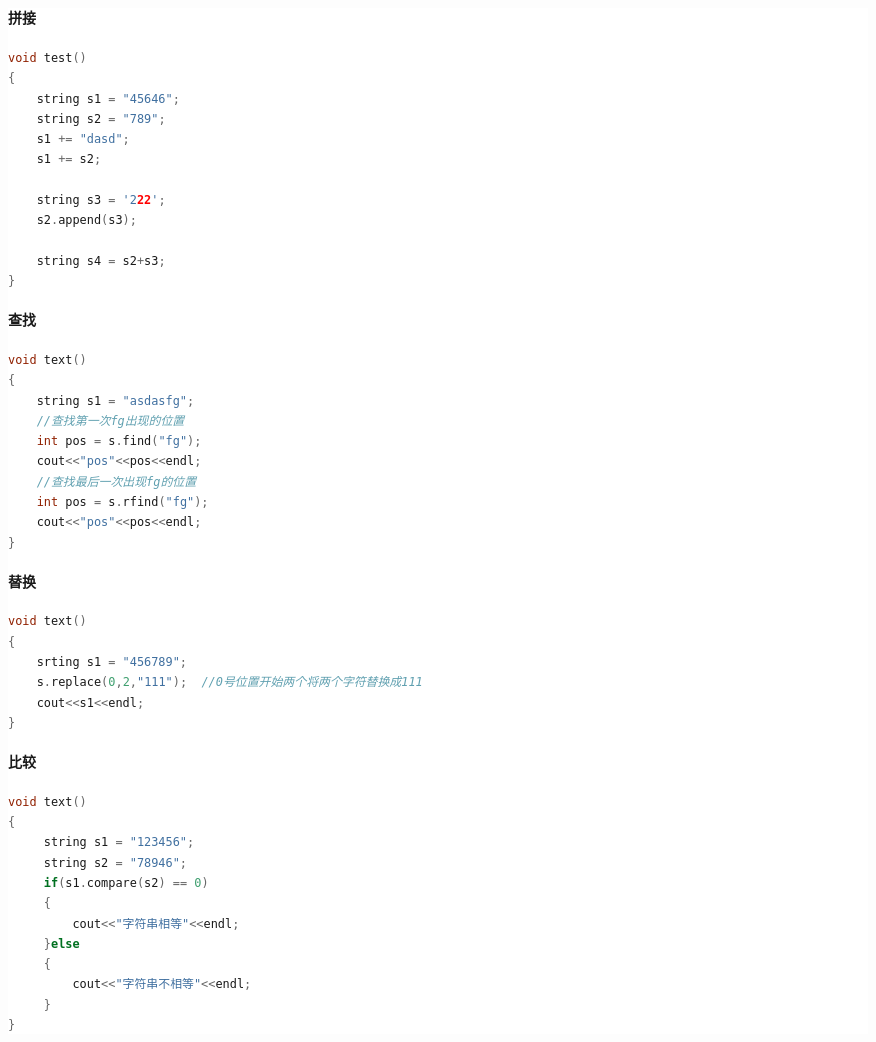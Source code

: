 
#### 拼接

```c++
void test()
{
	string s1 = "45646";
    string s2 = "789";
    s1 += "dasd";
    s1 += s2;
    
    string s3 = '222';
    s2.append(s3);
    
    string s4 = s2+s3;
}
```

#### 

#### 查找

```c++
void text()
{
    string s1 = "asdasfg";
    //查找第一次fg出现的位置
    int pos = s.find("fg");
    cout<<"pos"<<pos<<endl;
    //查找最后一次出现fg的位置
    int pos = s.rfind("fg");
    cout<<"pos"<<pos<<endl;
}
```

#### 替换

```c++
void text()
{
    srting s1 = "456789";
    s.replace(0,2,"111");  //0号位置开始两个将两个字符替换成111
    cout<<s1<<endl;
}
```

#### 比较

```c++
void text()
{
     string s1 = "123456";
     string s2 = "78946";
     if(s1.compare(s2) == 0)
     {
         cout<<"字符串相等"<<endl;
     }else
     {
         cout<<"字符串不相等"<<endl;
     }
}
```
